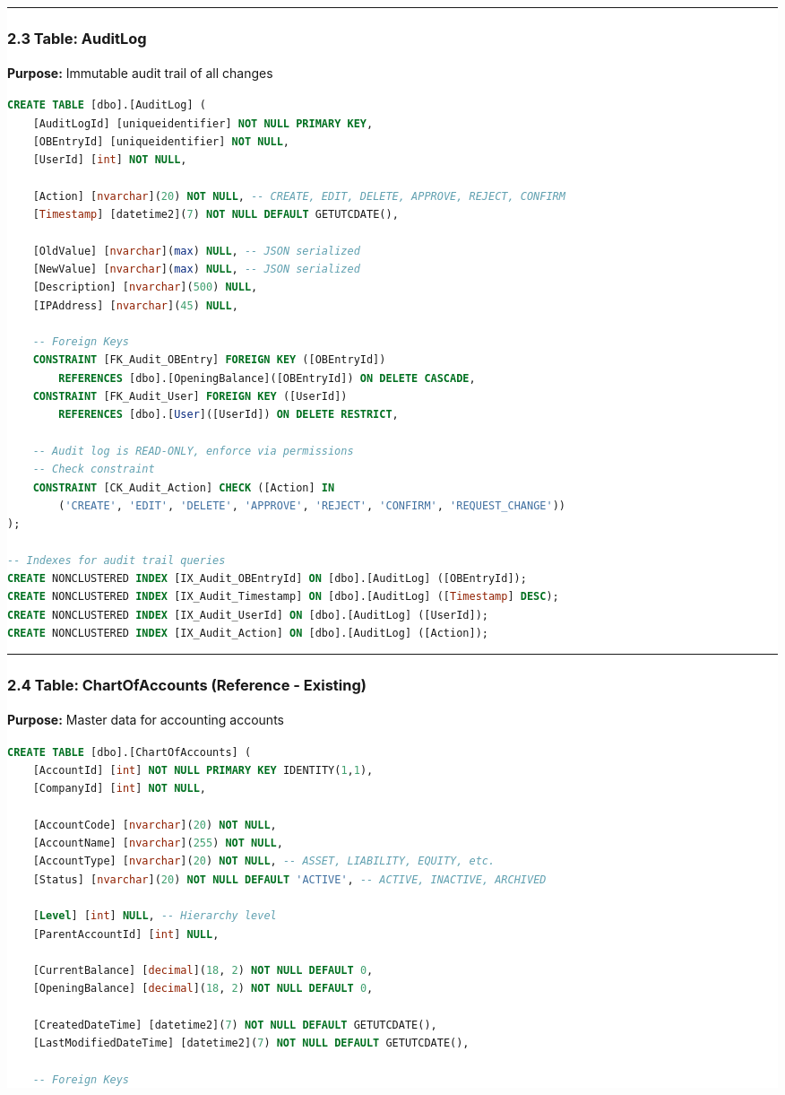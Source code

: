 
---

### 2.3 Table: AuditLog

**Purpose:** Immutable audit trail of all changes

```sql
CREATE TABLE [dbo].[AuditLog] (
    [AuditLogId] [uniqueidentifier] NOT NULL PRIMARY KEY,
    [OBEntryId] [uniqueidentifier] NOT NULL,
    [UserId] [int] NOT NULL,

    [Action] [nvarchar](20) NOT NULL, -- CREATE, EDIT, DELETE, APPROVE, REJECT, CONFIRM
    [Timestamp] [datetime2](7) NOT NULL DEFAULT GETUTCDATE(),

    [OldValue] [nvarchar](max) NULL, -- JSON serialized
    [NewValue] [nvarchar](max) NULL, -- JSON serialized
    [Description] [nvarchar](500) NULL,
    [IPAddress] [nvarchar](45) NULL,

    -- Foreign Keys
    CONSTRAINT [FK_Audit_OBEntry] FOREIGN KEY ([OBEntryId])
        REFERENCES [dbo].[OpeningBalance]([OBEntryId]) ON DELETE CASCADE,
    CONSTRAINT [FK_Audit_User] FOREIGN KEY ([UserId])
        REFERENCES [dbo].[User]([UserId]) ON DELETE RESTRICT,

    -- Audit log is READ-ONLY, enforce via permissions
    -- Check constraint
    CONSTRAINT [CK_Audit_Action] CHECK ([Action] IN
        ('CREATE', 'EDIT', 'DELETE', 'APPROVE', 'REJECT', 'CONFIRM', 'REQUEST_CHANGE'))
);

-- Indexes for audit trail queries
CREATE NONCLUSTERED INDEX [IX_Audit_OBEntryId] ON [dbo].[AuditLog] ([OBEntryId]);
CREATE NONCLUSTERED INDEX [IX_Audit_Timestamp] ON [dbo].[AuditLog] ([Timestamp] DESC);
CREATE NONCLUSTERED INDEX [IX_Audit_UserId] ON [dbo].[AuditLog] ([UserId]);
CREATE NONCLUSTERED INDEX [IX_Audit_Action] ON [dbo].[AuditLog] ([Action]);
```

---

### 2.4 Table: ChartOfAccounts (Reference - Existing)

**Purpose:** Master data for accounting accounts

```sql
CREATE TABLE [dbo].[ChartOfAccounts] (
    [AccountId] [int] NOT NULL PRIMARY KEY IDENTITY(1,1),
    [CompanyId] [int] NOT NULL,

    [AccountCode] [nvarchar](20) NOT NULL,
    [AccountName] [nvarchar](255) NOT NULL,
    [AccountType] [nvarchar](20) NOT NULL, -- ASSET, LIABILITY, EQUITY, etc.
    [Status] [nvarchar](20) NOT NULL DEFAULT 'ACTIVE', -- ACTIVE, INACTIVE, ARCHIVED

    [Level] [int] NULL, -- Hierarchy level
    [ParentAccountId] [int] NULL,

    [CurrentBalance] [decimal](18, 2) NOT NULL DEFAULT 0,
    [OpeningBalance] [decimal](18, 2) NOT NULL DEFAULT 0,

    [CreatedDateTime] [datetime2](7) NOT NULL DEFAULT GETUTCDATE(),
    [LastModifiedDateTime] [datetime2](7) NOT NULL DEFAULT GETUTCDATE(),

    -- Foreign Keys
```